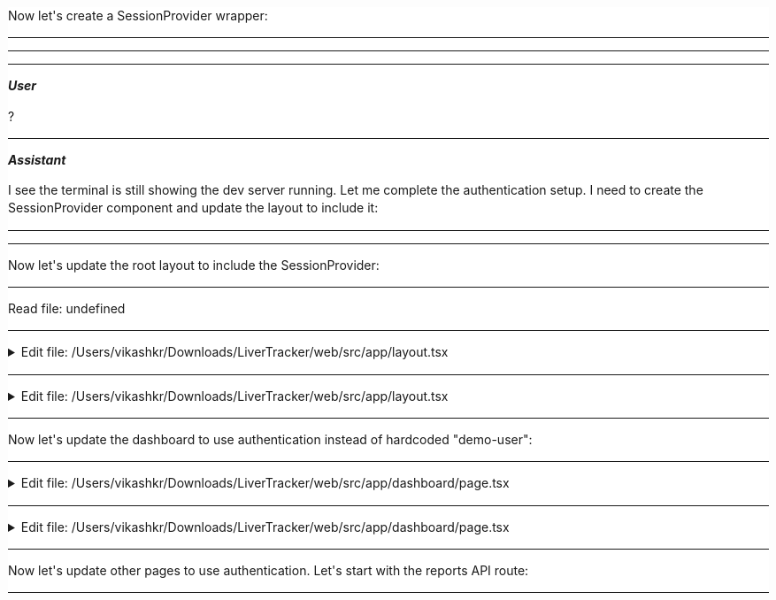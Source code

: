 Now let's create a SessionProvider wrapper:

---



---



---

_**User**_

?

---

_**Assistant**_

I see the terminal is still showing the dev server running. Let me complete the authentication setup. I need to create the SessionProvider component and update the layout to include it:

---



---

Now let's update the root layout to include the SessionProvider:

---

Read file: undefined

---

<details><summary>Edit file: /Users/vikashkr/Downloads/LiverTracker/web/src/app/layout.tsx</summary></details>

---

<details><summary>Edit file: /Users/vikashkr/Downloads/LiverTracker/web/src/app/layout.tsx</summary></details>

---

Now let's update the dashboard to use authentication instead of hardcoded "demo-user":

---

<details><summary>Edit file: /Users/vikashkr/Downloads/LiverTracker/web/src/app/dashboard/page.tsx</summary></details>

---

<details><summary>Edit file: /Users/vikashkr/Downloads/LiverTracker/web/src/app/dashboard/page.tsx</summary></details>

---

Now let's update other pages to use authentication. Let's start with the reports API route:

---